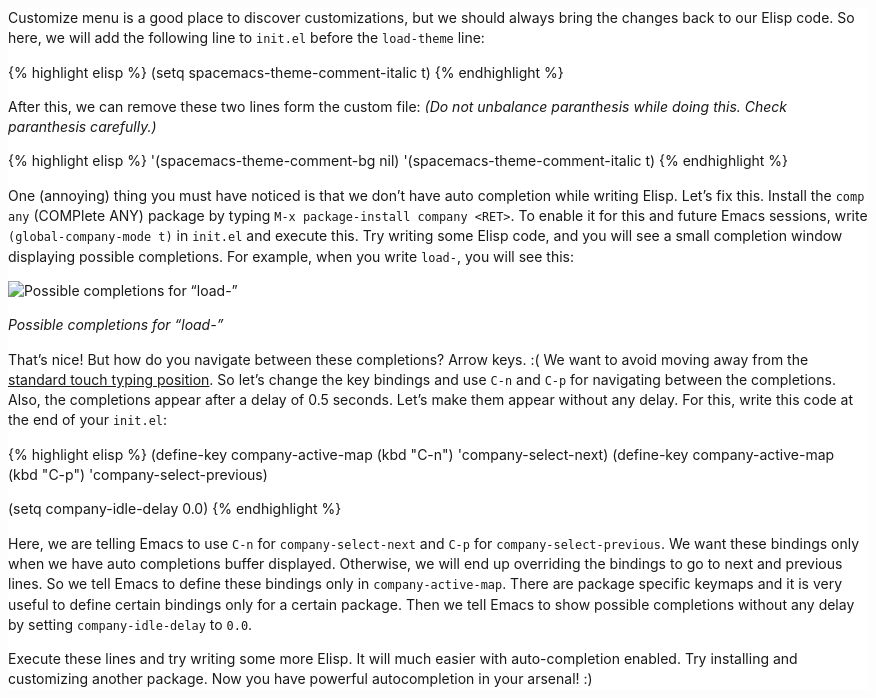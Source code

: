 Customize menu is a good place to discover customizations, but we should always bring the changes back to our Elisp code. So here, we will add the following line to `init.el` before the `load-theme` line:

{% highlight elisp %}
(setq spacemacs-theme-comment-italic t)
{% endhighlight %}

After this, we can remove these two lines form the custom file:
*(Do not unbalance paranthesis while doing this. Check paranthesis carefully.)*

{% highlight elisp %}
'(spacemacs-theme-comment-bg nil)
'(spacemacs-theme-comment-italic t)
{% endhighlight %}

One (annoying) thing you must have noticed is that we don’t have auto completion while writing Elisp. Let’s fix this.
Install the `company` (COMPlete ANY) package by typing `M-x package-install company <RET>`. To enable it for this and future Emacs sessions, write `(global-company-mode t)` in `init.el` and execute this.
Try writing some Elisp code, and you will see a small completion window displaying possible completions. For example, when you write `load-`, you will see this:

![Possible completions for “load-”](https://cdn-images-1.medium.com/max/2000/1*XHqOAbo_Nx8iIm4w32orlA.png)

*Possible completions for “load-”*

That’s nice! But how do you navigate between these completions?
Arrow keys. :(
We want to avoid moving away from the [standard touch typing position](https://en.wikipedia.org/wiki/Touch_typing#/media/File:QWERTY-home-keys-position.svg). So let’s change the key bindings and use `C-n` and `C-p` for navigating between the completions. Also, the completions appear after a delay of 0.5 seconds. Let’s make them appear without any delay.
For this, write this code at the end of your `init.el`:


{% highlight elisp %}
(define-key company-active-map (kbd "C-n") 'company-select-next)
(define-key company-active-map (kbd "C-p") 'company-select-previous)

(setq company-idle-delay 0.0)
{% endhighlight %}

Here, we are telling Emacs to use `C-n` for `company-select-next` and `C-p` for `company-select-previous`. We want these bindings only when we have auto completions buffer displayed. Otherwise, we will end up overriding the bindings to go to next and previous lines. So we tell Emacs to define these bindings only in `company-active-map`. There are package specific keymaps and it is very useful to define certain bindings only for a certain package.
Then we tell Emacs to show possible completions without any delay by setting `company-idle-delay` to `0.0`.

Execute these lines and try writing some more Elisp. It will much easier with auto-completion enabled. Try installing and customizing another package. Now you have powerful autocompletion in your arsenal! :)
